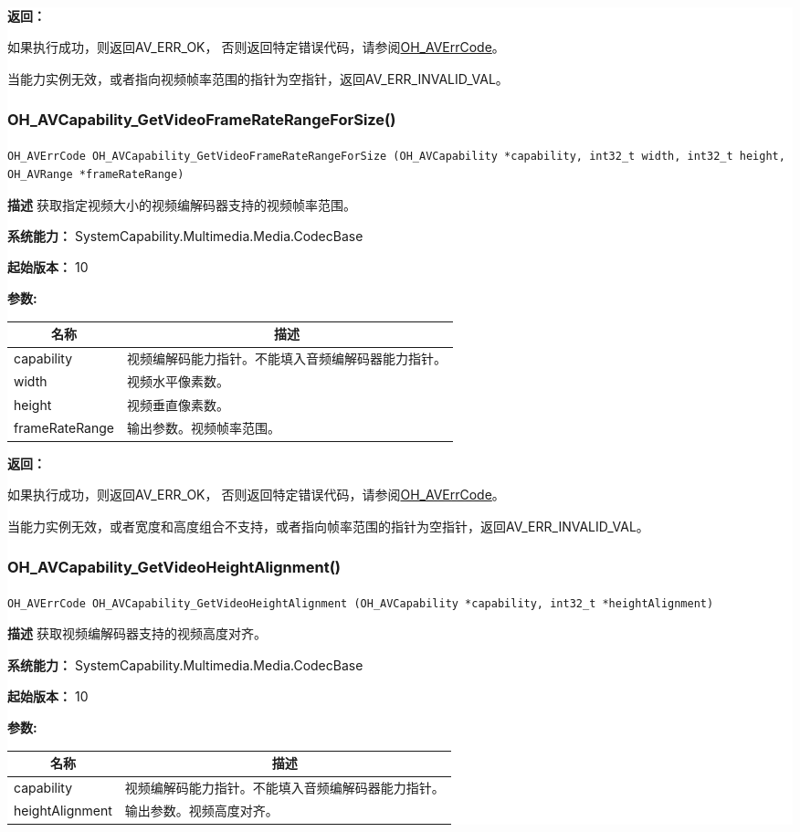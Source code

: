 **返回：**

如果执行成功，则返回AV_ERR_OK， 否则返回特定错误代码，请参阅[OH_AVErrCode](_core.md#oh_averrcode)。

当能力实例无效，或者指向视频帧率范围的指针为空指针，返回AV_ERR_INVALID_VAL。


### OH_AVCapability_GetVideoFrameRateRangeForSize()

```
OH_AVErrCode OH_AVCapability_GetVideoFrameRateRangeForSize (OH_AVCapability *capability, int32_t width, int32_t height, OH_AVRange *frameRateRange)
```
**描述**
获取指定视频大小的视频编解码器支持的视频帧率范围。

**系统能力：** SystemCapability.Multimedia.Media.CodecBase

**起始版本：** 10

**参数:**

| 名称 | 描述 | 
| -------- | -------- |
| capability | 视频编解码能力指针。不能填入音频编解码器能力指针。  | 
| width | 视频水平像素数。  | 
| height | 视频垂直像素数。  | 
| frameRateRange | 输出参数。视频帧率范围。  | 

**返回：**

如果执行成功，则返回AV_ERR_OK， 否则返回特定错误代码，请参阅[OH_AVErrCode](_core.md#oh_averrcode)。

当能力实例无效，或者宽度和高度组合不支持，或者指向帧率范围的指针为空指针，返回AV_ERR_INVALID_VAL。


### OH_AVCapability_GetVideoHeightAlignment()

```
OH_AVErrCode OH_AVCapability_GetVideoHeightAlignment (OH_AVCapability *capability, int32_t *heightAlignment)
```
**描述**
获取视频编解码器支持的视频高度对齐。

**系统能力：** SystemCapability.Multimedia.Media.CodecBase

**起始版本：** 10

**参数:**

| 名称 | 描述 | 
| -------- | -------- |
| capability | 视频编解码能力指针。不能填入音频编解码器能力指针。  | 
| heightAlignment | 输出参数。视频高度对齐。  | 
